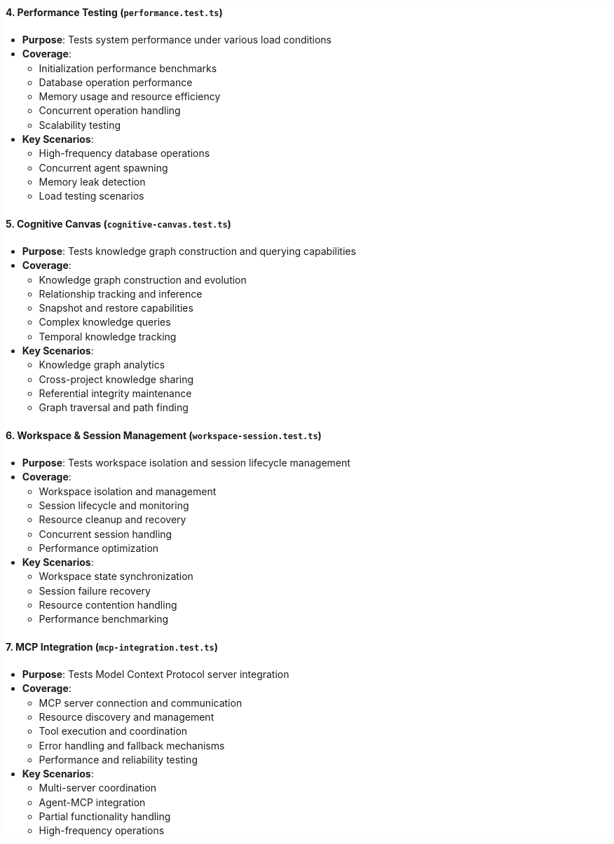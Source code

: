 #### 4. **Performance Testing** (`performance.test.ts`)
- **Purpose**: Tests system performance under various load conditions
- **Coverage**:
  - Initialization performance benchmarks
  - Database operation performance
  - Memory usage and resource efficiency
  - Concurrent operation handling
  - Scalability testing
- **Key Scenarios**:
  - High-frequency database operations
  - Concurrent agent spawning
  - Memory leak detection
  - Load testing scenarios

#### 5. **Cognitive Canvas** (`cognitive-canvas.test.ts`)
- **Purpose**: Tests knowledge graph construction and querying capabilities
- **Coverage**:
  - Knowledge graph construction and evolution
  - Relationship tracking and inference
  - Snapshot and restore capabilities
  - Complex knowledge queries
  - Temporal knowledge tracking
- **Key Scenarios**:
  - Knowledge graph analytics
  - Cross-project knowledge sharing
  - Referential integrity maintenance
  - Graph traversal and path finding

#### 6. **Workspace & Session Management** (`workspace-session.test.ts`)
- **Purpose**: Tests workspace isolation and session lifecycle management
- **Coverage**:
  - Workspace isolation and management
  - Session lifecycle and monitoring
  - Resource cleanup and recovery
  - Concurrent session handling
  - Performance optimization
- **Key Scenarios**:
  - Workspace state synchronization
  - Session failure recovery
  - Resource contention handling
  - Performance benchmarking

#### 7. **MCP Integration** (`mcp-integration.test.ts`)
- **Purpose**: Tests Model Context Protocol server integration
- **Coverage**:
  - MCP server connection and communication
  - Resource discovery and management
  - Tool execution and coordination
  - Error handling and fallback mechanisms
  - Performance and reliability testing
- **Key Scenarios**:
  - Multi-server coordination
  - Agent-MCP integration
  - Partial functionality handling
  - High-frequency operations
